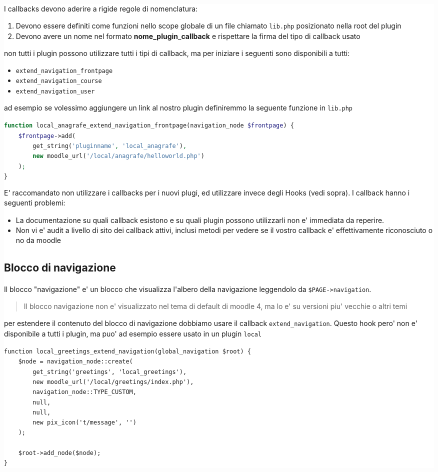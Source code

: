 I callbacks devono aderire a rigide regole di nomenclatura:

1. Devono essere definiti come funzioni nello scope globale di un file chiamato `lib.php` posizionato nella root del plugin
2. Devono avere un nome nel formato **nome_plugin**_**callback** e rispettare la firma del tipo di callback usato

non tutti i plugin possono utilizzare tutti i tipi di callback, ma per iniziare i seguenti sono disponibili a tutti:

* `extend_navigation_frontpage`
* `extend_navigation_course`
* `extend_navigation_user`

ad esempio se volessimo aggiungere un link al nostro plugin definiremmo la seguente funzione in `lib.php`

```php
function local_anagrafe_extend_navigation_frontpage(navigation_node $frontpage) {
    $frontpage->add(
        get_string('pluginname', 'local_anagrafe'),
        new moodle_url('/local/anagrafe/helloworld.php')
    );
}
```

E' raccomandato non utilizzare i callbacks per i nuovi plugi, ed utilizzare invece degli Hooks (vedi sopra). I callback hanno i seguenti problemi:

- La documentazione su quali callback esistono e su quali plugin possono utilizzarli non e' immediata da reperire.
- Non vi e' audit a livello di sito dei callback attivi, inclusi metodi per vedere se il vostro callback e' effettivamente riconosciuto o no da moodle

Blocco di navigazione
---------------------

Il blocco "navigazione" e' un blocco che visualizza l'albero della navigazione leggendolo da `$PAGE->navigation`.

> Il blocco navigazione non e' visualizzato nel tema di default di moodle 4, ma lo e' su versioni piu' vecchie o altri temi

per estendere il contenuto del blocco di navigazione dobbiamo usare il callback `extend_navigation`. Questo hook pero' non e' disponibile a tutti i plugin, ma puo' ad esempio essere usato in un plugin `local`

```
function local_greetings_extend_navigation(global_navigation $root) {
    $node = navigation_node::create(
        get_string('greetings', 'local_greetings'),
        new moodle_url('/local/greetings/index.php'),
        navigation_node::TYPE_CUSTOM,
        null,
        null,
        new pix_icon('t/message', '')
    );

    $root->add_node($node);
}
```
